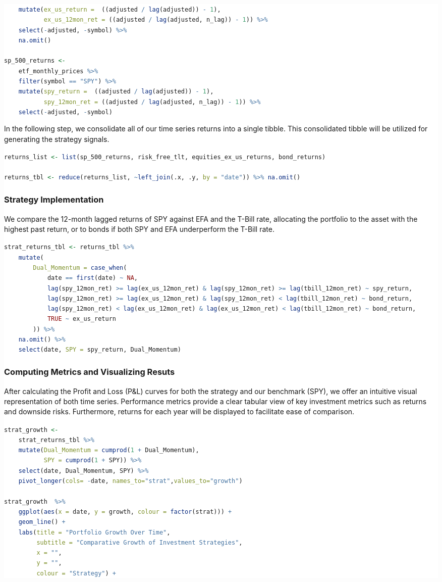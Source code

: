 ```r
    mutate(ex_us_return =  ((adjusted / lag(adjusted)) - 1),
           ex_us_12mon_ret = ((adjusted / lag(adjusted, n_lag)) - 1)) %>%
    select(-adjusted, -symbol) %>% 
    na.omit()

sp_500_returns <- 
    etf_monthly_prices %>% 
    filter(symbol == "SPY") %>% 
    mutate(spy_return =  ((adjusted / lag(adjusted)) - 1),
           spy_12mon_ret = ((adjusted / lag(adjusted, n_lag)) - 1)) %>% 
    select(-adjusted, -symbol)
```
In the following step, we consolidate all of our time series returns into a single tibble. This consolidated tibble will be utilized for generating the strategy signals.

```r
returns_list <- list(sp_500_returns, risk_free_tlt, equities_ex_us_returns, bond_returns)

returns_tbl <- reduce(returns_list, ~left_join(.x, .y, by = "date")) %>% na.omit() 
```
### Strategy Implementation
We compare the 12-month lagged returns of SPY against EFA and the T-Bill rate, allocating the portfolio to the asset with the highest past return, or to bonds if both SPY and EFA underperform the T-Bill rate.


```r
strat_returns_tbl <- returns_tbl %>%
    mutate(
        Dual_Momentum = case_when( 
            date == first(date) ~ NA,
            lag(spy_12mon_ret) >= lag(ex_us_12mon_ret) & lag(spy_12mon_ret) >= lag(tbill_12mon_ret) ~ spy_return,
            lag(spy_12mon_ret) >= lag(ex_us_12mon_ret) & lag(spy_12mon_ret) < lag(tbill_12mon_ret) ~ bond_return,
            lag(spy_12mon_ret) < lag(ex_us_12mon_ret) & lag(ex_us_12mon_ret) < lag(tbill_12mon_ret) ~ bond_return,
            TRUE ~ ex_us_return
        )) %>% 
    na.omit() %>% 
    select(date, SPY = spy_return, Dual_Momentum)
```
### Computing Metrics and Visualizing Resuts
After calculating the Profit and Loss (P&L) curves for both the strategy and our benchmark (SPY), we offer an intuitive visual representation of both time series. Performance metrics provide a clear tabular view of key investment metrics such as returns and downside risks. Furthermore, returns for each year will be displayed to facilitate ease of comparison.


```r
strat_growth <- 
    strat_returns_tbl %>% 
    mutate(Dual_Momentum = cumprod(1 + Dual_Momentum),
           SPY = cumprod(1 + SPY)) %>% 
    select(date, Dual_Momentum, SPY) %>%
    pivot_longer(cols= -date, names_to="strat",values_to="growth")

strat_growth  %>%  
    ggplot(aes(x = date, y = growth, colour = factor(strat))) +
    geom_line() +
    labs(title = "Portfolio Growth Over Time",
         subtitle = "Comparative Growth of Investment Strategies",
         x = "",
         y = "",
         colour = "Strategy") +
```